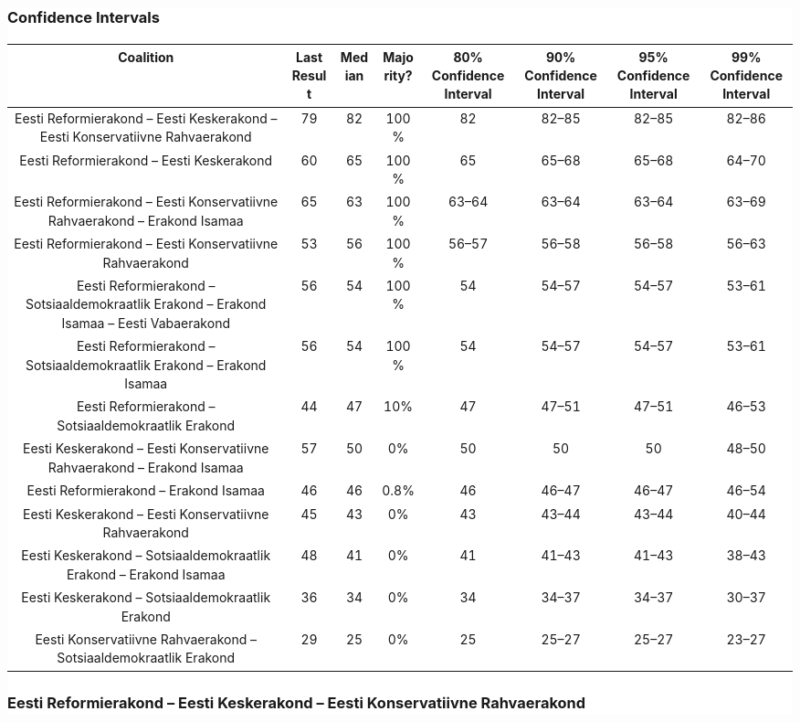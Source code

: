 ### Confidence Intervals

| Coalition | Last Result | Median | Majority? | 80% Confidence Interval | 90% Confidence Interval | 95% Confidence Interval | 99% Confidence Interval |
|:---------:|:-----------:|:------:|:---------:|:-----------------------:|:-----------------------:|:-----------------------:|:-----------------------:|
| Eesti Reformierakond – Eesti Keskerakond – Eesti Konservatiivne Rahvaerakond | 79 | 82 | 100% | 82 | 82–85 | 82–85 | 82–86 |
| Eesti Reformierakond – Eesti Keskerakond | 60 | 65 | 100% | 65 | 65–68 | 65–68 | 64–70 |
| Eesti Reformierakond – Eesti Konservatiivne Rahvaerakond – Erakond Isamaa | 65 | 63 | 100% | 63–64 | 63–64 | 63–64 | 63–69 |
| Eesti Reformierakond – Eesti Konservatiivne Rahvaerakond | 53 | 56 | 100% | 56–57 | 56–58 | 56–58 | 56–63 |
| Eesti Reformierakond – Sotsiaaldemokraatlik Erakond – Erakond Isamaa – Eesti Vabaerakond | 56 | 54 | 100% | 54 | 54–57 | 54–57 | 53–61 |
| Eesti Reformierakond – Sotsiaaldemokraatlik Erakond – Erakond Isamaa | 56 | 54 | 100% | 54 | 54–57 | 54–57 | 53–61 |
| Eesti Reformierakond – Sotsiaaldemokraatlik Erakond | 44 | 47 | 10% | 47 | 47–51 | 47–51 | 46–53 |
| Eesti Keskerakond – Eesti Konservatiivne Rahvaerakond – Erakond Isamaa | 57 | 50 | 0% | 50 | 50 | 50 | 48–50 |
| Eesti Reformierakond – Erakond Isamaa | 46 | 46 | 0.8% | 46 | 46–47 | 46–47 | 46–54 |
| Eesti Keskerakond – Eesti Konservatiivne Rahvaerakond | 45 | 43 | 0% | 43 | 43–44 | 43–44 | 40–44 |
| Eesti Keskerakond – Sotsiaaldemokraatlik Erakond – Erakond Isamaa | 48 | 41 | 0% | 41 | 41–43 | 41–43 | 38–43 |
| Eesti Keskerakond – Sotsiaaldemokraatlik Erakond | 36 | 34 | 0% | 34 | 34–37 | 34–37 | 30–37 |
| Eesti Konservatiivne Rahvaerakond – Sotsiaaldemokraatlik Erakond | 29 | 25 | 0% | 25 | 25–27 | 25–27 | 23–27 |

### Eesti Reformierakond – Eesti Keskerakond – Eesti Konservatiivne Rahvaerakond
